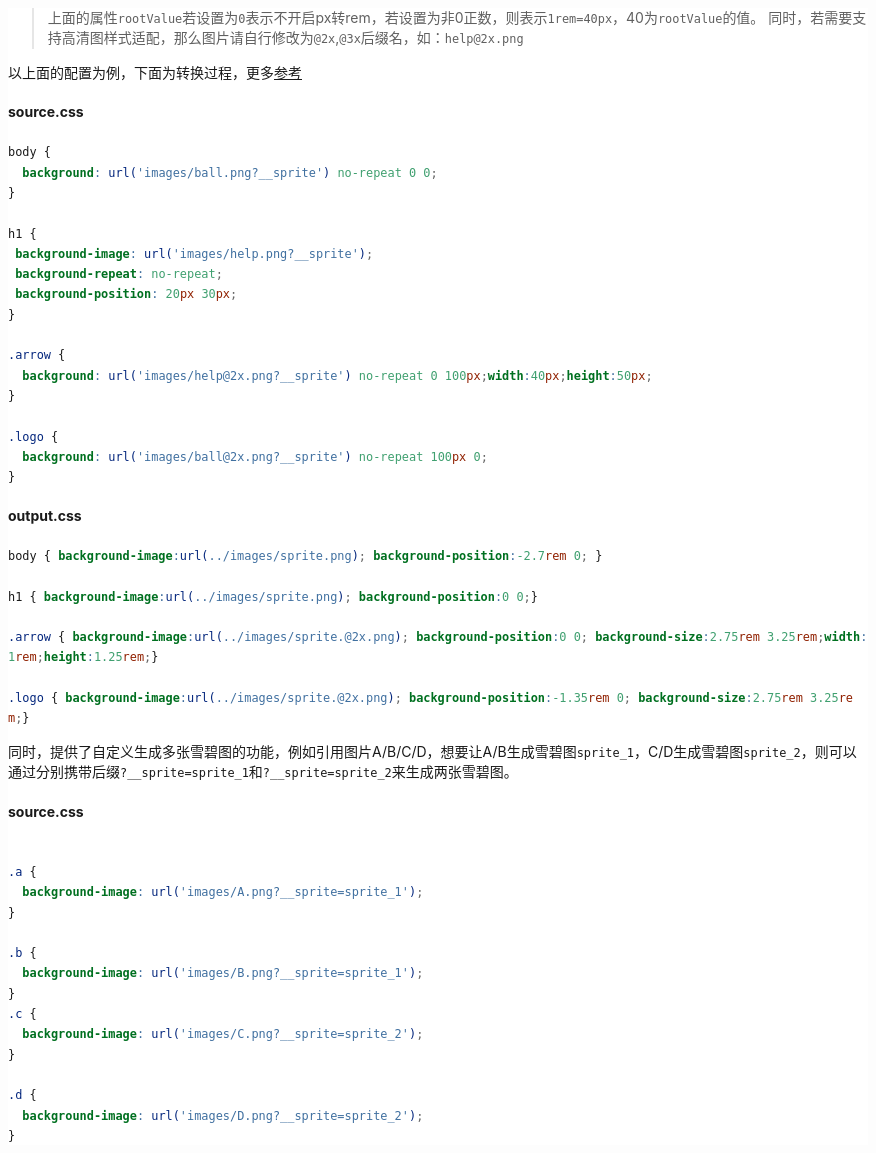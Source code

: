 > 上面的属性`rootValue`若设置为`0`表示不开启px转rem，若设置为非0正数，则表示`1rem=40px`，40为`rootValue`的值。
> 同时，若需要支持高清图样式适配，那么图片请自行修改为`@2x`,`@3x`后缀名，如：`help@2x.png`

以上面的配置为例，下面为转换过程，更多[参考](https://github.com/o2team/postcss-athena-spritesmith)

#### source.css

```css
body {
  background: url('images/ball.png?__sprite') no-repeat 0 0;
}

h1 {
 background-image: url('images/help.png?__sprite');
 background-repeat: no-repeat;
 background-position: 20px 30px;
}

.arrow {
  background: url('images/help@2x.png?__sprite') no-repeat 0 100px;width:40px;height:50px;
}

.logo {
  background: url('images/ball@2x.png?__sprite') no-repeat 100px 0;
}
```

#### output.css

```css
body { background-image:url(../images/sprite.png); background-position:-2.7rem 0; }

h1 { background-image:url(../images/sprite.png); background-position:0 0;}

.arrow { background-image:url(../images/sprite.@2x.png); background-position:0 0; background-size:2.75rem 3.25rem;width:1rem;height:1.25rem;}

.logo { background-image:url(../images/sprite.@2x.png); background-position:-1.35rem 0; background-size:2.75rem 3.25rem;}
```

同时，提供了自定义生成多张雪碧图的功能，例如引用图片A/B/C/D，想要让A/B生成雪碧图`sprite_1`，C/D生成雪碧图`sprite_2`，则可以通过分别携带后缀`?__sprite=sprite_1`和`?__sprite=sprite_2`来生成两张雪碧图。

#### source.css

```css

.a {
  background-image: url('images/A.png?__sprite=sprite_1');
}

.b {
  background-image: url('images/B.png?__sprite=sprite_1');
}
.c {
  background-image: url('images/C.png?__sprite=sprite_2');
}

.d {
  background-image: url('images/D.png?__sprite=sprite_2');
}
```
